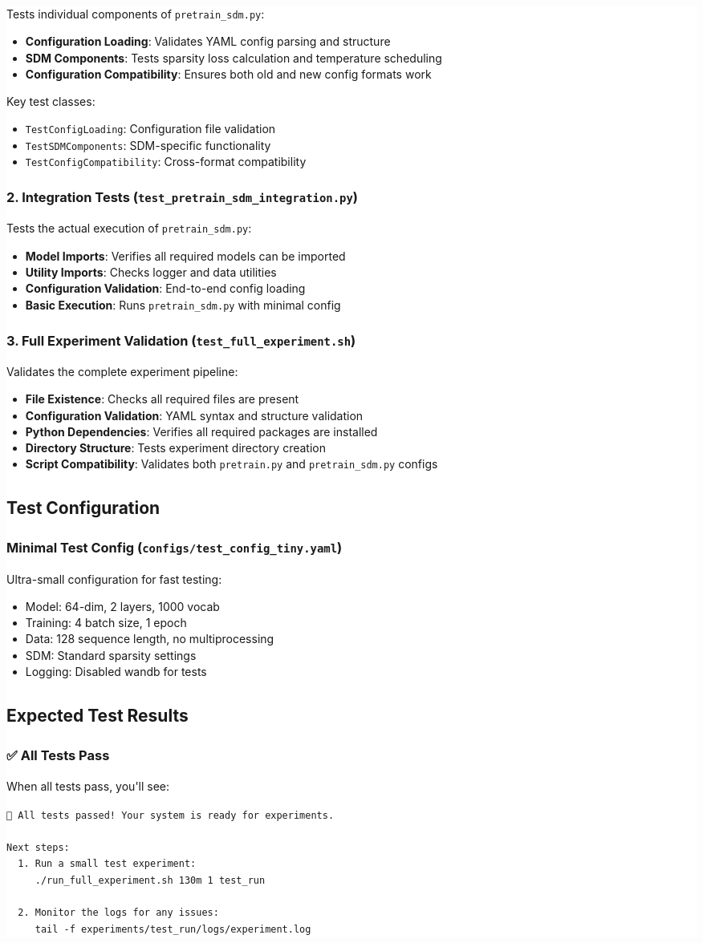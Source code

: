 Tests individual components of `pretrain_sdm.py`:

- **Configuration Loading**: Validates YAML config parsing and structure
- **SDM Components**: Tests sparsity loss calculation and temperature scheduling
- **Configuration Compatibility**: Ensures both old and new config formats work

Key test classes:
- `TestConfigLoading`: Configuration file validation
- `TestSDMComponents`: SDM-specific functionality
- `TestConfigCompatibility`: Cross-format compatibility

### 2. Integration Tests (`test_pretrain_sdm_integration.py`)

Tests the actual execution of `pretrain_sdm.py`:

- **Model Imports**: Verifies all required models can be imported
- **Utility Imports**: Checks logger and data utilities
- **Configuration Validation**: End-to-end config loading
- **Basic Execution**: Runs `pretrain_sdm.py` with minimal config

### 3. Full Experiment Validation (`test_full_experiment.sh`)

Validates the complete experiment pipeline:

- **File Existence**: Checks all required files are present
- **Configuration Validation**: YAML syntax and structure validation  
- **Python Dependencies**: Verifies all required packages are installed
- **Directory Structure**: Tests experiment directory creation
- **Script Compatibility**: Validates both `pretrain.py` and `pretrain_sdm.py` configs

## Test Configuration

### Minimal Test Config (`configs/test_config_tiny.yaml`)

Ultra-small configuration for fast testing:
- Model: 64-dim, 2 layers, 1000 vocab
- Training: 4 batch size, 1 epoch
- Data: 128 sequence length, no multiprocessing
- SDM: Standard sparsity settings
- Logging: Disabled wandb for tests

## Expected Test Results

### ✅ All Tests Pass
When all tests pass, you'll see:
```
🎉 All tests passed! Your system is ready for experiments.

Next steps:
  1. Run a small test experiment:
     ./run_full_experiment.sh 130m 1 test_run
  
  2. Monitor the logs for any issues:
     tail -f experiments/test_run/logs/experiment.log
```
